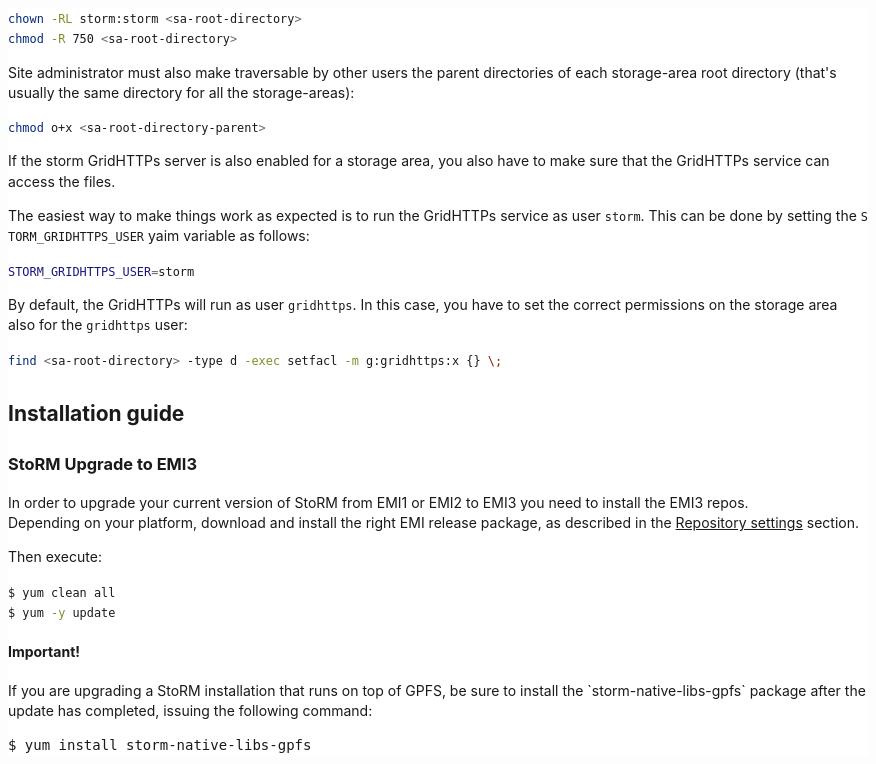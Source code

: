 ```bash
chown -RL storm:storm <sa-root-directory>
chmod -R 750 <sa-root-directory>
```

Site administrator must also make traversable by other users the parent
directories of each storage-area root directory (that's usually the same
directory for all the storage-areas):

```bash
chmod o+x <sa-root-directory-parent>
```

If the storm GridHTTPs server is also enabled for a storage area, you also have
to make sure that the GridHTTPs service can access the files.

The easiest way to make things work as expected is to run the GridHTTPs service
as user `storm`. This can be done by setting the `STORM_GRIDHTTPS_USER` yaim variable
as follows:

```bash
STORM_GRIDHTTPS_USER=storm
```

By default, the GridHTTPs will run as user `gridhttps`. In this case, you have
to set the correct permissions on the storage area also for the `gridhttps`
user:

```bash
find <sa-root-directory> -type d -exec setfacl -m g:gridhttps:x {} \;
```

## Installation guide <a name="installationguide">&nbsp;</a>

### StoRM Upgrade to EMI3 <a name="upgradetoemi3">&nbsp;</a>

In order to upgrade your current version of StoRM from EMI1 or EMI2 to EMI3 you need to install the EMI3 repos.<br>
Depending on your platform, download and install the right EMI release package, as described in the [Repository settings](#emireposettings) section.

Then execute:

```bash
$ yum clean all
$ yum -y update
```

<div class="alert alert-error">
	<h4>Important!</h4>
	If you are upgrading a StoRM installation that runs on top of GPFS, be sure to install the `storm-native-libs-gpfs` package after the update has completed, issuing
the following command:
<pre>
$ yum install storm-native-libs-gpfs
</pre>
</div>

